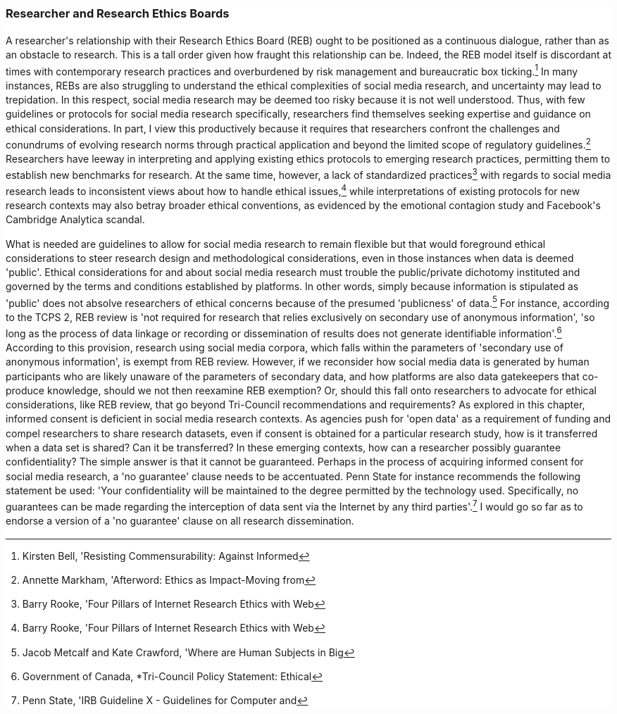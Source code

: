 ### Researcher and Research Ethics Boards

A researcher's relationship with their Research Ethics Board (REB) ought
to be positioned as a continuous dialogue, rather than as an obstacle to
research. This is a tall order given how fraught this relationship can
be. Indeed, the REB model itself is discordant at times with
contemporary research practices and overburdened by risk management and
bureaucratic box ticking.[^13chapter13_65] In many instances, REBs are also
struggling to understand the ethical complexities of social media
research, and uncertainty may lead to trepidation. In this respect,
social media research may be deemed too risky because it is not well
understood. Thus, with few guidelines or protocols for social media
research specifically, researchers find themselves seeking expertise and
guidance on ethical considerations. In part, I view this productively
because it requires that researchers confront the challenges and
conundrums of evolving research norms through practical application and
beyond the limited scope of regulatory guidelines.[^13chapter13_66] Researchers have
leeway in interpreting and applying existing ethics protocols to
emerging research practices, permitting them to establish new benchmarks
for research. At the same time, however, a lack of standardized
practices[^13chapter13_67] with regards to social media research leads to
inconsistent views about how to handle ethical issues,[^13chapter13_68] while
interpretations of existing protocols for new research contexts may also
betray broader ethical conventions, as evidenced by the emotional
contagion study and Facebook's Cambridge Analytica scandal.

What is needed are guidelines to allow for social media research to
remain flexible but that would foreground ethical considerations to
steer research design and methodological considerations, even in those
instances when data is deemed 'public'. Ethical considerations for and
about social media research must trouble the public/private dichotomy
instituted and governed by the terms and conditions established by
platforms. In other words, simply because information is stipulated as
'public' does not absolve researchers of ethical concerns because of the
presumed 'publicness' of data.[^13chapter13_69] For instance, according to the TCPS
2, REB review is 'not required for research that relies exclusively on
secondary use of anonymous information', 'so long as the process of data
linkage or recording or dissemination of results does not generate
identifiable information'.[^13chapter13_70] According to this provision, research
using social media corpora, which falls within the parameters of
'secondary use of anonymous information', is exempt from REB review.
However, if we reconsider how social media data is generated by human
participants who are likely unaware of the parameters of secondary data,
and how platforms are also data gatekeepers that co-produce knowledge,
should we not then reexamine REB exemption? Or, should this fall onto
researchers to advocate for ethical considerations, like REB review,
that go beyond Tri-Council recommendations and requirements? As explored
in this chapter, informed consent is deficient in social media research
contexts. As agencies push for 'open data' as a requirement of funding
and compel researchers to share research datasets, even if consent is
obtained for a particular research study, how is it transferred when a
data set is shared? Can it be transferred? In these emerging contexts,
how can a researcher possibly guarantee confidentiality? The simple
answer is that it cannot be guaranteed. Perhaps in the process of
acquiring informed consent for social media research, a 'no guarantee'
clause needs to be accentuated. Penn State for instance recommends the
following statement be used: 'Your confidentiality will be maintained to
the degree permitted by the technology used. Specifically, no guarantees
can be made regarding the interception of data sent via the Internet by
any third parties'.[^13chapter13_71] I would go so far as to endorse a version of a
'no guarantee' clause on all research dissemination.


[^13chapter13_1]: Australian National Data Service, *Data Sharing Considerations for
[^13chapter13_2]: dana boyd and Kate Crawford, 'Critical Questions for Big Data:
[^13chapter13_3]: Maya Rhodan, ''Please send help.' Hurricane Harvey victims turn to
[^13chapter13_4]: Randall E. Bryant, Randy H Katz and Edward D. Lazowska, 'Big-Data
[^13chapter13_5]: Alan Rusbridger and Ewen MacAskill, 'Edward Snowden Interview --
[^13chapter13_6]: Sam Biddle, 'Stop Using Unroll.me, Right Now. It Sold Your Data to
[^13chapter13_7]: Sauvik Das and Adam Kramer, 'Self-censorship on Facebook',
[^13chapter13_8]: Richard Adams, 'Cambridge University asks Facebook for Evidence
[^13chapter13_9]: Natasha Singer, 'What You Don't Know About How Facebook Uses Your
[^13chapter13_10]: Mike Schroepfer, 'An Update on Our Plans to Restrict Data Access
[^13chapter13_11]: Tim Adams, 'Facebook's Week of Shame: The Cambridge Analytica
[^13chapter13_12]: Mark Andrejevic and Kelly Gates, 'Big Data Surveillance:
[^13chapter13_13]: Lisa Gitelman (ed.), *Raw Data is An Oxymoron*; Craig Dalton and
[^13chapter13_14]: Orit Halpern, *Beautiful Data: A History of Vision and Reason
[^13chapter13_15]: Tyler Butler Reigeluth, 'Why Data is Not Enough: Digital Traces
[^13chapter13_16]: Mark Andrejevic and Kelly Gates, 'Big Data Surveillance:
[^13chapter13_17]: Jacob Metcalf and Kate Crawford, 'Where are Human Subjects in Big
[^13chapter13_18]: Jacob Metcalf and Kate Crawford, 'Where are Human Subjects in Big
[^13chapter13_19]: Mary Simmerling, Brian Schwegler, Joan E, Sieber and James
[^13chapter13_20]: Government of Canada, *Tri-Council Policy Statement: Ethical
[^13chapter13_21]: Kirsten Bell, 'Resisting Commensurability: Against Informed
[^13chapter13_22]: Annette Markham, 'Ethic as Method, Method as Ethic', *Journal of
[^13chapter13_23]: Kirsten Bell, 'Resisting Commensurability: Against Informed
[^13chapter13_24]: Kirsten Bell, 'Resisting Commensurability: Against Informed
[^13chapter13_25]: Government of Canada. *Tri-Council Policy Statement: Ethical
[^13chapter13_26]: Ibid, p 3.
[^13chapter13_27]: Government of Canada. *Tri-Council Policy Statement: Ethical
[^13chapter13_28]: Ibid, p. 7
[^13chapter13_29]: Ibid, p.22.
[^13chapter13_30]: Ibid, p.4.
[^13chapter13_31]: Catherine Flick, 'Informed Consent and the Facebook Emotional
[^13chapter13_32]: Adam Kramer, Jamie Guillory and Jeffrey Hancock, 'Experimental
[^13chapter13_33]: Vindu Goel, "As Data Overflows Online, Researchers Grapple with
[^13chapter13_34]: Robert Booth, 'Facebook Reveals News Feed Experiment to Control
[^13chapter13_35]: Catherine Flick, 'Informed Consent and the Facebook Emotional
[^13chapter13_36]: Jacob Metcalf and Kate Crawford, 'Where are Human Subjects in Big
[^13chapter13_37]: Sheeva Sabati, 'Upholding 'Colonial Knowing' Through the IRB:
[^13chapter13_38]: Matthew L. Williams, Pete Burnap and Luke Sloan, 'Towards an
[^13chapter13_39]: Sandra Soo-Jin Lee, 'Studying "Friends": The Ethics of Using
[^13chapter13_40]: Jacob Metcalf, Emily Keller, and danah boyd, *Perspectives on Big
[^13chapter13_41]: Leanne Townsend and Claire Wallace, '*Social Media Research: A
[^13chapter13_42]: Government of Canada, 'Tri-Agency Statement of Principles on
[^13chapter13_43]: Ibid.
[^13chapter13_44]: Ibid.
[^13chapter13_45]: Government of Canada, 'DRAFT: Tri-agency Research Data Management
[^13chapter13_46]: Matthew L. Williams, Pete Burnap and Luke Sloan, 'Towards an
[^13chapter13_47]: Government of Canada, *Tri-Council Policy Statement: Ethical
[^13chapter13_48]: Brian X. Chen, 'I Downloaded the Information that Facebook has on
[^13chapter13_49]: Ibid.
[^13chapter13_50]: Huw Davies et al, 'Ethics Guidelines and Collated Resources for
[^13chapter13_51]: Axel Bruns, 'Faster than the Speed of Print: Reconciling 'Big
[^13chapter13_52]: Mary Elizabeth Luka and Mélanie Millette, '(Re)framing Big Data:
[^13chapter13_53]: danah boyd and Kate Crawford, 'Critical Questions for Big Data:
[^13chapter13_54]: Tyler Butler Reigeluth, 'Why Data is Not Enough: Digital Traces
[^13chapter13_55]: Michael Zimmer, 'Research Ethics in the Big Data Era: Addressing
[^13chapter13_56]: Clare Birchall, 'Shareveillance: Subjectivity between Open and
[^13chapter13_57]: Ibid, p. 3.
[^13chapter13_58]: An API is an interface that facilitates controlled access to the
[^13chapter13_59]: Tarleton Gillespie, 'The Politics of "Platforms'", *New Media &
[^13chapter13_60]: Jean-Christophe Plantin, Carl Lagoze and Paul N. Edwards.
[^13chapter13_61]: Taina Bucher, 'Objects of Intense Feeling: The Case of the
[^13chapter13_62]: Tarleton Gillespie, 'The Politics of "Platforms"'; Tarleton
[^13chapter13_63]: Tarleton Gillespie, 'The Stories Digital Tools Tell', p. 2.
[^13chapter13_64]: Mark Andrejevic, 'Big Data, Big Questions: The Big Data Divide',
[^13chapter13_65]: Kirsten Bell, 'Resisting Commensurability: Against Informed
[^13chapter13_66]: Annette Markham, 'Afterword: Ethics as Impact-Moving from
[^13chapter13_67]: Barry Rooke, 'Four Pillars of Internet Research Ethics with Web
[^13chapter13_68]: Barry Rooke, 'Four Pillars of Internet Research Ethics with Web
[^13chapter13_69]: Jacob Metcalf and Kate Crawford, 'Where are Human Subjects in Big
[^13chapter13_70]: Government of Canada, *Tri-Council Policy Statement: Ethical
[^13chapter13_71]: Penn State, 'IRB Guideline X - Guidelines for Computer and
[^13chapter13_72]: Bloomberg Government, 'Transcript of Zuckerberg's Appearance
[^13chapter13_73]: Ibid.
[^13chapter13_74]: Keith Collins and Larry Buchanan. 'How Facebook Lets Brands and
[^13chapter13_75]: Kashmir Hill, 'Facebook Added 'Research' to User Agreement 4
[^13chapter13_76]: Brian X. Chen, 'I Downloaded the Information that Facebook has on
[^13chapter13_77]: Helen Nissenbaum, *Privacy in Context: Technology, Policy and the
[^13chapter13_78]: Helen Nissenbaum, 'A Contextual Approach to Privacy Online',
[^13chapter13_79]: Helen Nissenbaum, 'A Contextual Approach to Privacy Online'.
[^13chapter13_80]: Helen Nissenbaum, *Privacy in Context: Technology, Policy and the
[^13chapter13_81]: Orit Halpern, *Beautiful Data*.
[^13chapter13_82]: Brian Barrett, 'Facebook Owes You More Than This', *Wired,* 19
[^13chapter13_83]: Chris Sonderby, 'Reinforcing Our Commitment to Transparency',
[^13chapter13_84]: Rob Leathern, 'A New Level of Transparency for Ads and Pages',
[^13chapter13_85]: Tereza Virtová, Tereza Stöckelová and Helena Krásná. 'On the
[^13chapter13_86]: Alexis Shotwell, *Against Purity: Living Ethically in Compromised
[^13chapter13_87]: Alexis Shotwell, *Against Purity: Living Ethically in Compromised
[^13chapter13_88]: Ibid.
[^13chapter13_89]: Annette Markham, Katrin Tiidenberg and Andrew Herman, 'Ethics as
[^13chapter13_90]: Annette Markham, 'Ethic as Method, Method as Ethic', p.39*;*